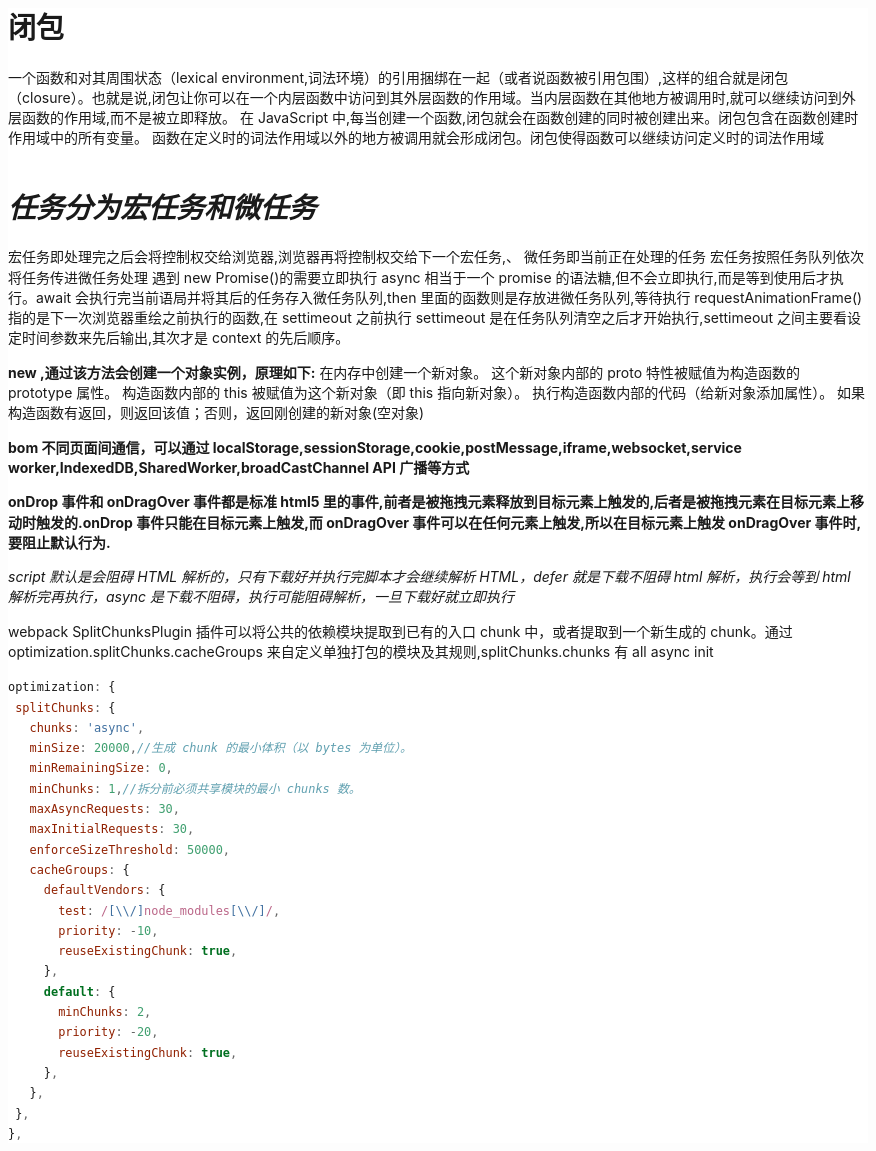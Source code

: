 # **闭包**

一个函数和对其周围状态（lexical environment,词法环境）的引用捆绑在一起（或者说函数被引用包围）,这样的组合就是闭包（closure）。也就是说,闭包让你可以在一个内层函数中访问到其外层函数的作用域。当内层函数在其他地方被调用时,就可以继续访问到外层函数的作用域,而不是被立即释放。
在 JavaScript 中,每当创建一个函数,闭包就会在函数创建的同时被创建出来。闭包包含在函数创建时作用域中的所有变量。
函数在定义时的词法作用域以外的地方被调用就会形成闭包。闭包使得函数可以继续访问定义时的词法作用域

# _任务分为宏任务和微任务_

宏任务即处理完之后会将控制权交给浏览器,浏览器再将控制权交给下一个宏任务,、
微任务即当前正在处理的任务
宏任务按照任务队列依次将任务传进微任务处理
遇到 new Promise()的需要立即执行
async 相当于一个 promise 的语法糖,但不会立即执行,而是等到使用后才执行。await 会执行完当前语局并将其后的任务存入微任务队列,then 里面的函数则是存放进微任务队列,等待执行
requestAnimationFrame()指的是下一次浏览器重绘之前执行的函数,在 settimeout 之前执行
settimeout 是在任务队列清空之后才开始执行,settimeout 之间主要看设定时间参数来先后输出,其次才是 context 的先后顺序。

**new ,通过该方法会创建一个对象实例，原理如下:**
在内存中创建一个新对象。
这个新对象内部的 proto 特性被赋值为构造函数的 prototype 属性。
构造函数内部的 this 被赋值为这个新对象（即 this 指向新对象）。
执行构造函数内部的代码（给新对象添加属性）。
如果构造函数有返回，则返回该值；否则，返回刚创建的新对象(空对象)

**bom 不同页面间通信，可以通过 localStorage,sessionStorage,cookie,postMessage,iframe,websocket,service worker,IndexedDB,SharedWorker,broadCastChannel API 广播等方式**

**onDrop 事件和 onDragOver 事件都是标准 html5 里的事件,前者是被拖拽元素释放到目标元素上触发的,后者是被拖拽元素在目标元素上移动时触发的.onDrop 事件只能在目标元素上触发,而 onDragOver 事件可以在任何元素上触发,所以在目标元素上触发 onDragOver 事件时,要阻止默认行为.**

_script 默认是会阻碍 HTML 解析的，只有下载好并执行完脚本才会继续解析 HTML，defer 就是下载不阻碍 html 解析，执行会等到 html 解析完再执行，async 是下载不阻碍，执行可能阻碍解析，一旦下载好就立即执行_

webpack SplitChunksPlugin 插件可以将公共的依赖模块提取到已有的入口 chunk 中，或者提取到一个新生成的 chunk。通过 optimization.splitChunks.cacheGroups 来自定义单独打包的模块及其规则,splitChunks.chunks 有 all async init

```javascript
optimization: {
 splitChunks: {
   chunks: 'async',
   minSize: 20000,//生成 chunk 的最小体积（以 bytes 为单位）。
   minRemainingSize: 0,
   minChunks: 1,//拆分前必须共享模块的最小 chunks 数。
   maxAsyncRequests: 30,
   maxInitialRequests: 30,
   enforceSizeThreshold: 50000,
   cacheGroups: {
     defaultVendors: {
       test: /[\\/]node_modules[\\/]/,
       priority: -10,
       reuseExistingChunk: true,
     },
     default: {
       minChunks: 2,
       priority: -20,
       reuseExistingChunk: true,
     },
   },
 },
},
```

